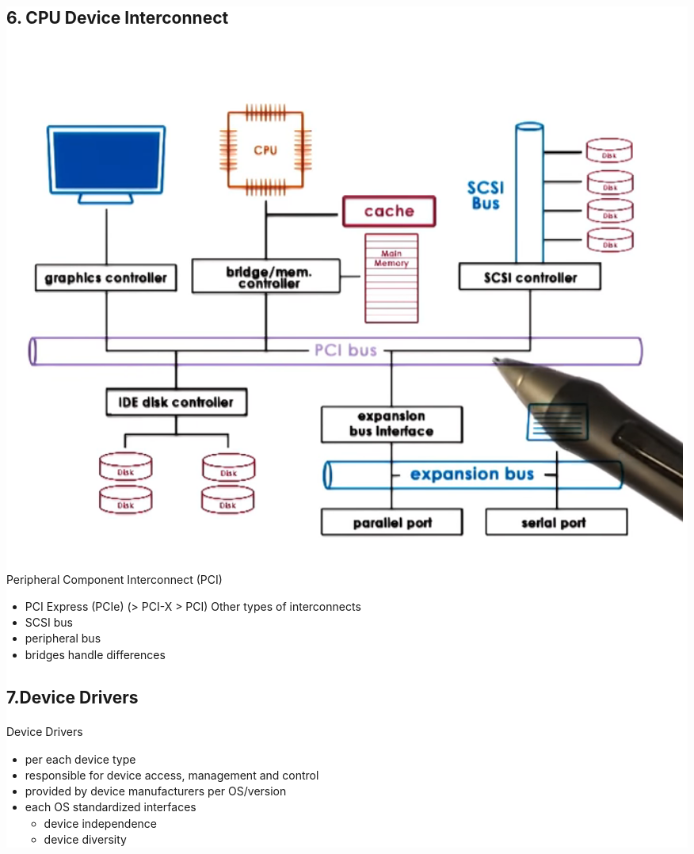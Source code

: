 ## 6. CPU Device Interconnect
![](images/2020-04-05-02-33-51.png)
Peripheral Component Interconnect (PCI)
- PCI Express (PCIe) (> PCI-X > PCI)
Other types of interconnects
- SCSI bus
- peripheral bus
- bridges handle differences

## 7.Device Drivers
Device Drivers
- per each device type
- responsible for device access, management and control
- provided by device manufacturers per OS/version
- each OS standardized interfaces
  - device independence
  - device diversity
